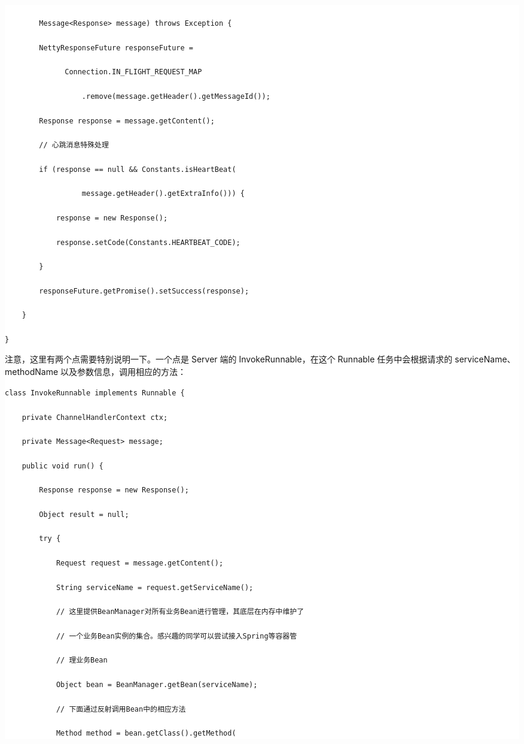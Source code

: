 ```

        Message<Response> message) throws Exception {

        NettyResponseFuture responseFuture = 

              Connection.IN_FLIGHT_REQUEST_MAP

                  .remove(message.getHeader().getMessageId());

        Response response = message.getContent();

        // 心跳消息特殊处理

        if (response == null && Constants.isHeartBeat(

                  message.getHeader().getExtraInfo())) {

            response = new Response();

            response.setCode(Constants.HEARTBEAT_CODE);

        }

        responseFuture.getPromise().setSuccess(response);

    }

}

```

注意，这里有两个点需要特别说明一下。一个点是 Server 端的 InvokeRunnable，在这个 Runnable 任务中会根据请求的 serviceName、methodName 以及参数信息，调用相应的方法：

```
class InvokeRunnable implements Runnable {

    private ChannelHandlerContext ctx;

    private Message<Request> message;

    public void run() {

        Response response = new Response();

        Object result = null;

        try {

            Request request = message.getContent();

            String serviceName = request.getServiceName();

            // 这里提供BeanManager对所有业务Bean进行管理，其底层在内存中维护了

            // 一个业务Bean实例的集合。感兴趣的同学可以尝试接入Spring等容器管

            // 理业务Bean

            Object bean = BeanManager.getBean(serviceName);

            // 下面通过反射调用Bean中的相应方法

            Method method = bean.getClass().getMethod(
```